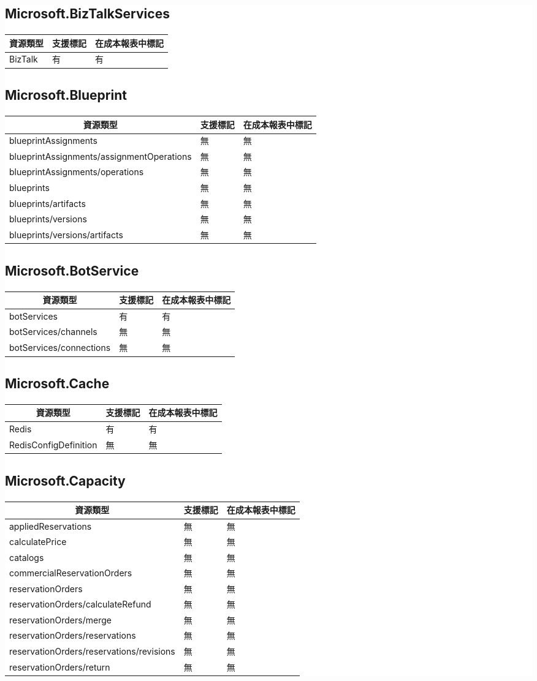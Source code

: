 ## <a name="microsoftbiztalkservices"></a>Microsoft.BizTalkServices
| 資源類型 | 支援標記 | 在成本報表中標記 |
| ------------- | ----------- | ----------- |
| BizTalk | 有 | 有 |

## <a name="microsoftblueprint"></a>Microsoft.Blueprint
| 資源類型 | 支援標記 | 在成本報表中標記 |
| ------------- | ----------- | ----------- |
| blueprintAssignments | 無 |  無 |
| blueprintAssignments/assignmentOperations | 無 |  無 |
| blueprintAssignments/operations | 無 |  無 |
| blueprints | 無 |  無 |
| blueprints/artifacts | 無 |  無 |
| blueprints/versions | 無 |  無 |
| blueprints/versions/artifacts | 無 |  無 |

## <a name="microsoftbotservice"></a>Microsoft.BotService
| 資源類型 | 支援標記 | 在成本報表中標記 |
| ------------- | ----------- | ----------- |
| botServices | 有 | 有 |
| botServices/channels | 無 |  無 |
| botServices/connections | 無 |  無 |

## <a name="microsoftcache"></a>Microsoft.Cache
| 資源類型 | 支援標記 | 在成本報表中標記 |
| ------------- | ----------- | ----------- |
| Redis | 有 | 有 |
| RedisConfigDefinition | 無 |  無 |

## <a name="microsoftcapacity"></a>Microsoft.Capacity
| 資源類型 | 支援標記 | 在成本報表中標記 |
| ------------- | ----------- | ----------- |
| appliedReservations | 無 |  無 |
| calculatePrice | 無 |  無 |
| catalogs | 無 |  無 |
| commercialReservationOrders | 無 |  無 |
| reservationOrders | 無 |  無 |
| reservationOrders/calculateRefund | 無 |  無 |
| reservationOrders/merge | 無 |  無 |
| reservationOrders/reservations | 無 |  無 |
| reservationOrders/reservations/revisions | 無 |  無 |
| reservationOrders/return | 無 |  無 |